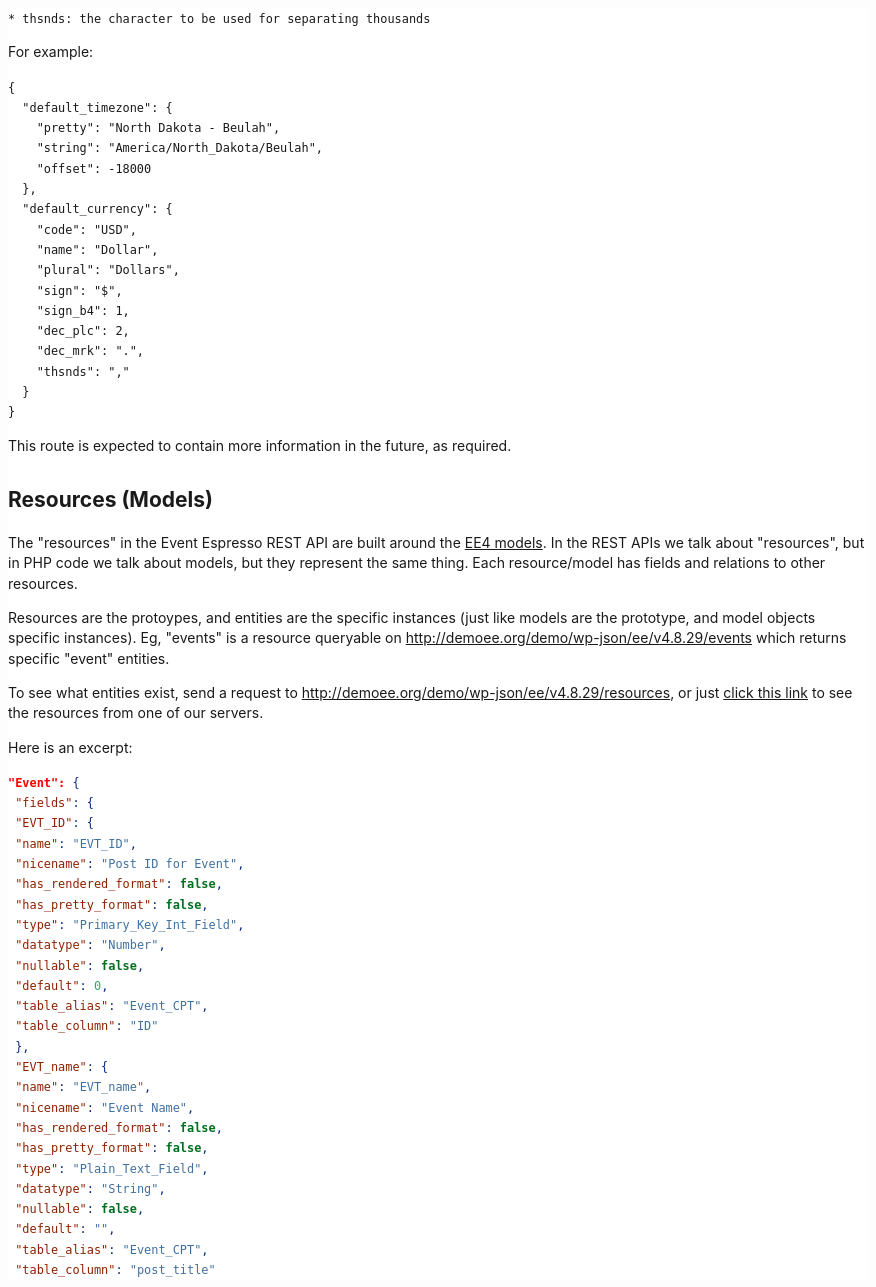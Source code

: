     * thsnds: the character to be used for separating thousands
For example:

```
{
  "default_timezone": {
    "pretty": "North Dakota - Beulah",
    "string": "America/North_Dakota/Beulah",
    "offset": -18000
  },
  "default_currency": {
    "code": "USD",
    "name": "Dollar",
    "plural": "Dollars",
    "sign": "$",
    "sign_b4": 1,
    "dec_plc": 2,
    "dec_mrk": ".",
    "thsnds": ","
  }
}
```

This route is expected to contain more information in the future, as required.

## Resources (Models)

The "resources" in the Event Espresso REST API are built around the [EE4 models](../G--Model-System/model-querying). In the REST APIs we talk about "resources", but in PHP code we talk about models, but they represent the same thing. Each resource/model has fields and relations to other resources.

Resources are the protoypes, and entities are the specific instances (just like models are the prototype, and model objects specific instances). Eg, "events" is a resource queryable on http://demoee.org/demo/wp-json/ee/v4.8.29/events which returns specific "event" entities.

To see what entities exist, send a request to http://demoee.org/demo/wp-json/ee/v4.8.29/resources, or just [click this link](http://demoee.org/demo/wp-json/ee/v4.8.29/resources) to see the resources from one of our servers.

Here is an excerpt:

```json
"Event": {
 "fields": {
 "EVT_ID": {
 "name": "EVT_ID",
 "nicename": "Post ID for Event",
 "has_rendered_format": false,
 "has_pretty_format": false,
 "type": "Primary_Key_Int_Field",
 "datatype": "Number",
 "nullable": false,
 "default": 0,
 "table_alias": "Event_CPT",
 "table_column": "ID"
 },
 "EVT_name": {
 "name": "EVT_name",
 "nicename": "Event Name",
 "has_rendered_format": false,
 "has_pretty_format": false,
 "type": "Plain_Text_Field",
 "datatype": "String",
 "nullable": false,
 "default": "",
 "table_alias": "Event_CPT",
 "table_column": "post_title"
```